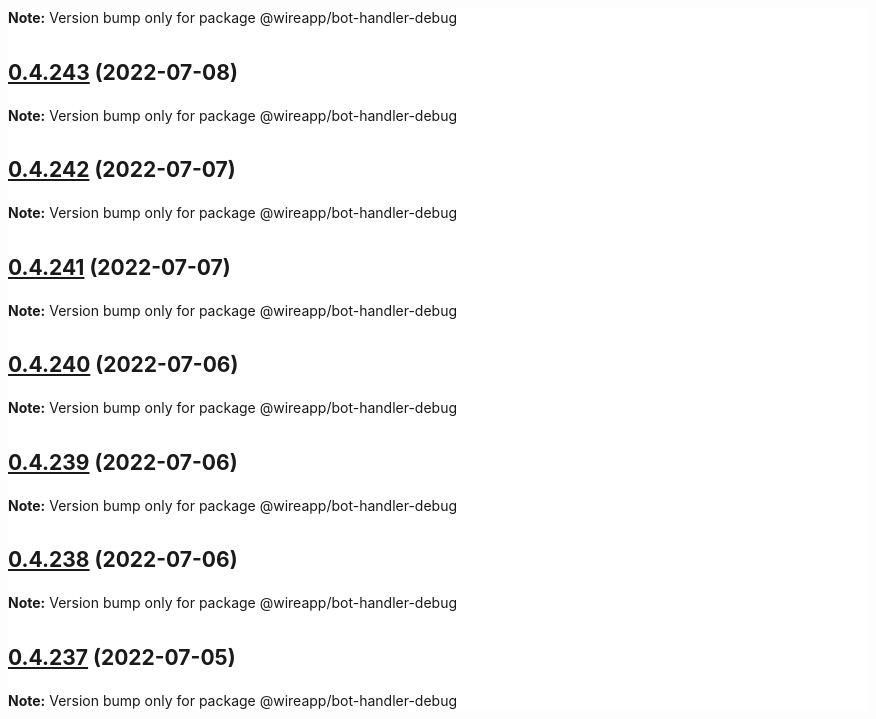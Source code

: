 **Note:** Version bump only for package @wireapp/bot-handler-debug

## [0.4.243](https://github.com/wireapp/wire-web-packages/tree/main/packages/bot-handler-debug/compare/@wireapp/bot-handler-debug@0.4.242...@wireapp/bot-handler-debug@0.4.243) (2022-07-08)

**Note:** Version bump only for package @wireapp/bot-handler-debug

## [0.4.242](https://github.com/wireapp/wire-web-packages/tree/main/packages/bot-handler-debug/compare/@wireapp/bot-handler-debug@0.4.241...@wireapp/bot-handler-debug@0.4.242) (2022-07-07)

**Note:** Version bump only for package @wireapp/bot-handler-debug

## [0.4.241](https://github.com/wireapp/wire-web-packages/tree/main/packages/bot-handler-debug/compare/@wireapp/bot-handler-debug@0.4.240...@wireapp/bot-handler-debug@0.4.241) (2022-07-07)

**Note:** Version bump only for package @wireapp/bot-handler-debug

## [0.4.240](https://github.com/wireapp/wire-web-packages/tree/main/packages/bot-handler-debug/compare/@wireapp/bot-handler-debug@0.4.239...@wireapp/bot-handler-debug@0.4.240) (2022-07-06)

**Note:** Version bump only for package @wireapp/bot-handler-debug

## [0.4.239](https://github.com/wireapp/wire-web-packages/tree/main/packages/bot-handler-debug/compare/@wireapp/bot-handler-debug@0.4.238...@wireapp/bot-handler-debug@0.4.239) (2022-07-06)

**Note:** Version bump only for package @wireapp/bot-handler-debug

## [0.4.238](https://github.com/wireapp/wire-web-packages/tree/main/packages/bot-handler-debug/compare/@wireapp/bot-handler-debug@0.4.237...@wireapp/bot-handler-debug@0.4.238) (2022-07-06)

**Note:** Version bump only for package @wireapp/bot-handler-debug

## [0.4.237](https://github.com/wireapp/wire-web-packages/tree/main/packages/bot-handler-debug/compare/@wireapp/bot-handler-debug@0.4.236...@wireapp/bot-handler-debug@0.4.237) (2022-07-05)

**Note:** Version bump only for package @wireapp/bot-handler-debug
